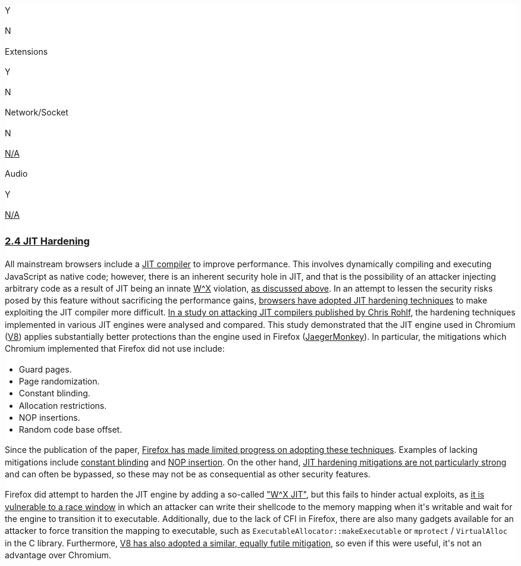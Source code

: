 Y

N

Extensions

Y

N

Network/Socket

N

[N/A](#missing-processes)

Audio

Y

[N/A](#missing-processes)

### [2.4 JIT Hardening](#jit-hardening)

All mainstream browsers include a [JIT compiler](https://en.wikipedia.org/wiki/Just-in-time_compilation) to improve performance. This involves dynamically compiling and executing JavaScript as native code; however, there is an inherent security hole in JIT, and that is the possibility of an attacker injecting arbitrary code as a result of JIT being an innate [W^X](https://en.wikipedia.org/wiki/W%5EX) violation, [as discussed above](#acg-cig). In an attempt to lessen the security risks posed by this feature without sacrificing the performance gains, [browsers have adopted JIT hardening techniques](https://www.ndss-symposium.org/wp-content/uploads/2017/09/ndss2017_10-4_Lian_paper.pdf) to make exploiting the JIT compiler more difficult. [In a study on attacking JIT compilers published by Chris Rohlf](https://github.com/struct/research/blob/master/Attacking_Clientside_JIT_Compilers_Paper.pdf), the hardening techniques implemented in various JIT engines were analysed and compared. This study demonstrated that the JIT engine used in Chromium ([V8](https://v8.dev/)) applies substantially better protections than the engine used in Firefox ([JaegerMonkey](https://wiki.mozilla.org/JaegerMonkey)). In particular, the mitigations which Chromium implemented that Firefox did not use include:

*   Guard pages.
*   Page randomization.
*   Constant blinding.
*   Allocation restrictions.
*   NOP insertions.
*   Random code base offset.

Since the publication of the paper, [Firefox has made limited progress on adopting these techniques](https://bugzilla.mozilla.org/show_bug.cgi?id=677272). Examples of lacking mitigations include [constant blinding](https://bugzilla.mozilla.org/show_bug.cgi?id=1376819) and [NOP insertion](https://bugzilla.mozilla.org/show_bug.cgi?id=729824). On the other hand, [JIT hardening mitigations are not particularly strong](https://www.usenix.org/system/files/conference/woot18/woot18-paper-gawlik.pdf) and can often be bypassed, so these may not be as consequential as other security features.  
  
Firefox did attempt to harden the JIT engine by adding a so-called ["W^X JIT"](https://jandemooij.nl/blog/wx-jit-code-enabled-in-firefox/), but this fails to hinder actual exploits, as [it is vulnerable to a race window](https://www.ndss-symposium.org/wp-content/uploads/2017/09/09_2_2.pdf) in which an attacker can write their shellcode to the memory mapping when it's writable and wait for the engine to transition it to executable. Additionally, due to the lack of CFI in Firefox, there are also many gadgets available for an attacker to force transition the mapping to executable, such as `ExecutableAllocator::makeExecutable` or `mprotect` / `VirtualAlloc` in the C library. Furthermore, [V8 has also adopted a similar, equally futile mitigation](https://github.com/v8/v8/blob/fb39eec368c1433d01ec38775be5fbdd7ba8c015/src/flags/flag-definitions.h#L1260), so even if this were useful, it's not an advantage over Chromium.  
  